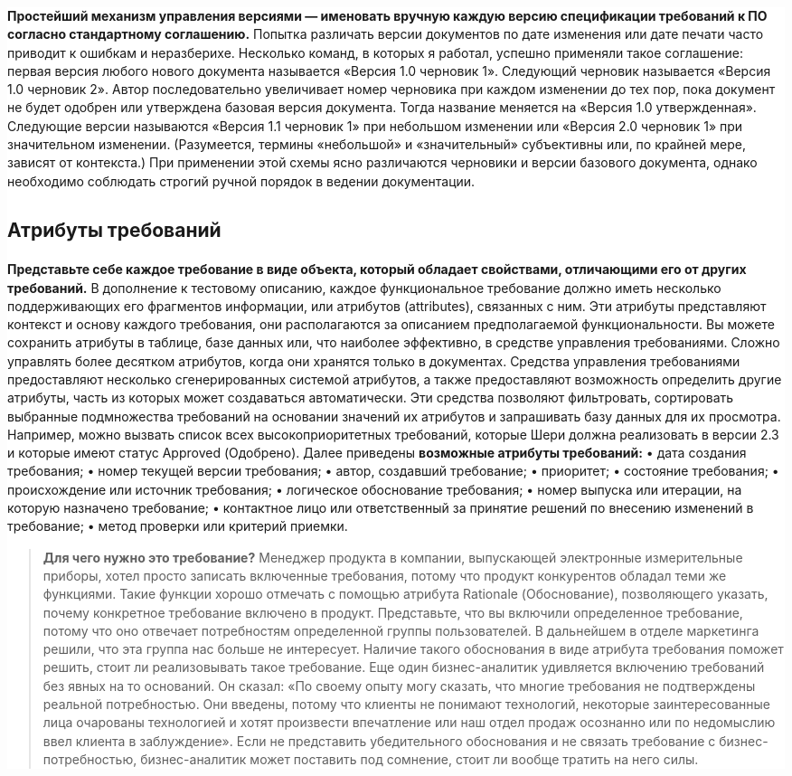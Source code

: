 **Простейший механизм управления версиями — именовать вручную каждую версию спецификации требований к ПО согласно стандартному соглашению.** Попытка различать версии документов по дате изменения или дате печати часто приводит к ошибкам и неразберихе. Несколько команд, в которых я работал, успешно применяли такое соглашение: первая версия любого нового документа называется «Версия 1.0 черновик 1». Следующий черновик называется «Версия 1.0 черновик 2». Автор последовательно увеличивает номер черновика при каждом изменении до тех пор, пока документ не будет одобрен или утверждена базовая версия документа. Тогда название меняется на «Версия 1.0 утвержденная». Следующие версии называются «Версия 1.1 черновик 1» при небольшом изменении или «Версия 2.0 черновик 1» при значительном изменении. (Разумеется, термины «небольшой» и «значительный» субъективны или, по крайней мере, зависят от контекста.) При применении этой схемы ясно различаются черновики и версии базового документа, однако необходимо соблюдать строгий ручной порядок в ведении документации.

## Атрибуты требований

**Представьте себе каждое требование в виде объекта, который обладает свойствами, отличающими его от других требований.** В дополнение к тестовому описанию, каждое функциональное требование должно иметь несколько поддерживающих его фрагментов информации, или атрибутов (attributes), связанных с ним. Эти атрибуты представляют контекст и основу каждого требования, они располагаются за описанием предполагаемой функциональности. Вы можете сохранить атрибуты в таблице, базе данных или, что наиболее эффективно, в средстве управления требованиями. Сложно управлять более десятком атрибутов, когда они хранятся только в документах. Средства управления требованиями предоставляют несколько сгенерированных системой атрибутов, а также предоставляют возможность определить другие атрибуты, часть из которых может создаваться автоматически. Эти средства позволяют фильтровать, сортировать выбранные подмножества требований на основании значений их атрибутов и запрашивать базу данных для их просмотра. Например, можно вызвать список всех высокоприоритетных требований, которые Шери должна реализовать в версии 2.3 и которые имеют статус Approved (Одобрено). Далее приведены **возможные атрибуты требований:**
• дата создания требования;
• номер текущей версии требования;
• автор, создавший требование;
• приоритет;
• состояние требования;
• происхождение или источник требования;
• логическое обоснование требования;
• номер выпуска или итерации, на которую назначено требование;
• контактное лицо или ответственный за принятие решений по внесению изменений в требование;
• метод проверки или критерий приемки.

> **Для чего нужно это требование?**
> Менеджер продукта в компании, выпускающей электронные измерительные приборы, хотел просто записать включенные требования, потому что продукт конкурентов обладал теми же функциями. Такие функции хорошо отмечать с помощью атрибута Rationale (Обоснование), позволяющего указать, почему конкретное требование включено в продукт. Представьте, что вы включили определенное требование, потому что оно отвечает потребностям определенной группы пользователей. В дальнейшем в отделе маркетинга решили, что эта группа нас больше не интересует. Наличие такого обоснования в виде атрибута требования поможет решить, стоит ли реализовывать такое требование.
> Еще один бизнес-аналитик удивляется включению требований без явных на то оснований. Он сказал: «По своему опыту могу сказать, что многие требования не подтверждены реальной потребностью. Они введены, потому что клиенты не понимают технологий, некоторые заинтересованные лица очарованы технологией и хотят произвести впечатление или наш отдел продаж осознанно или по недомыслию ввел клиента в заблуждение». Если не представить убедительного обоснования и не связать требование с бизнес-потребностью, бизнес-аналитик может поставить под сомнение, стоит ли вообще тратить на него силы.
